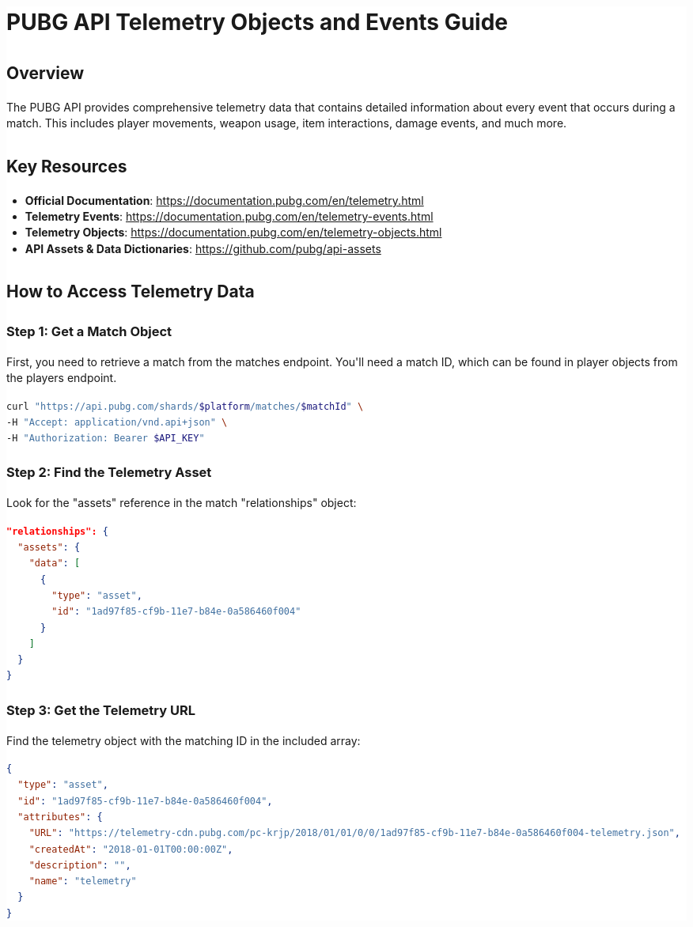 # PUBG API Telemetry Objects and Events Guide

## Overview

The PUBG API provides comprehensive telemetry data that contains detailed information about every event that occurs during a match. This includes player movements, weapon usage, item interactions, damage events, and much more.

## Key Resources

- **Official Documentation**: https://documentation.pubg.com/en/telemetry.html
- **Telemetry Events**: https://documentation.pubg.com/en/telemetry-events.html
- **Telemetry Objects**: https://documentation.pubg.com/en/telemetry-objects.html
- **API Assets & Data Dictionaries**: https://github.com/pubg/api-assets

## How to Access Telemetry Data

### Step 1: Get a Match Object
First, you need to retrieve a match from the matches endpoint. You'll need a match ID, which can be found in player objects from the players endpoint.

```bash
curl "https://api.pubg.com/shards/$platform/matches/$matchId" \
-H "Accept: application/vnd.api+json" \
-H "Authorization: Bearer $API_KEY"
```

### Step 2: Find the Telemetry Asset
Look for the "assets" reference in the match "relationships" object:

```json
"relationships": {
  "assets": {
    "data": [
      {
        "type": "asset",
        "id": "1ad97f85-cf9b-11e7-b84e-0a586460f004"
      }
    ]
  }
}
```

### Step 3: Get the Telemetry URL
Find the telemetry object with the matching ID in the included array:

```json
{
  "type": "asset",
  "id": "1ad97f85-cf9b-11e7-b84e-0a586460f004",
  "attributes": {
    "URL": "https://telemetry-cdn.pubg.com/pc-krjp/2018/01/01/0/0/1ad97f85-cf9b-11e7-b84e-0a586460f004-telemetry.json",
    "createdAt": "2018-01-01T00:00:00Z",
    "description": "",
    "name": "telemetry"
  }
}
```
